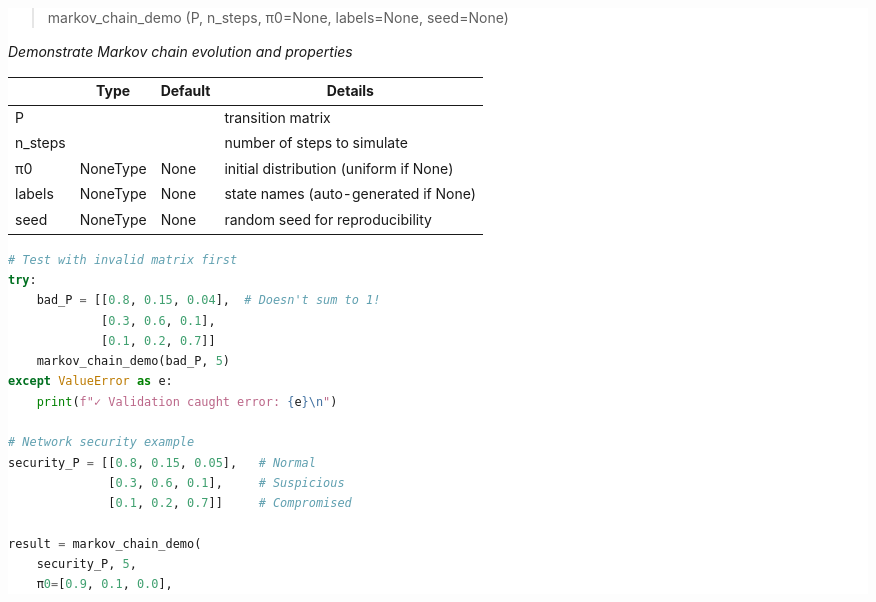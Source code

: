 >  markov_chain_demo (P, n_steps, π0=None, labels=None, seed=None)

*Demonstrate Markov chain evolution and properties*

<table>
<thead>
<tr>
<th></th>
<th><strong>Type</strong></th>
<th><strong>Default</strong></th>
<th><strong>Details</strong></th>
</tr>
</thead>
<tbody>
<tr>
<td>P</td>
<td></td>
<td></td>
<td>transition matrix</td>
</tr>
<tr>
<td>n_steps</td>
<td></td>
<td></td>
<td>number of steps to simulate</td>
</tr>
<tr>
<td>π0</td>
<td>NoneType</td>
<td>None</td>
<td>initial distribution (uniform if None)</td>
</tr>
<tr>
<td>labels</td>
<td>NoneType</td>
<td>None</td>
<td>state names (auto-generated if None)</td>
</tr>
<tr>
<td>seed</td>
<td>NoneType</td>
<td>None</td>
<td>random seed for reproducibility</td>
</tr>
</tbody>
</table>

``` python
# Test with invalid matrix first
try:
    bad_P = [[0.8, 0.15, 0.04],  # Doesn't sum to 1!
             [0.3, 0.6, 0.1], 
             [0.1, 0.2, 0.7]]
    markov_chain_demo(bad_P, 5)
except ValueError as e:
    print(f"✓ Validation caught error: {e}\n")

# Network security example
security_P = [[0.8, 0.15, 0.05],   # Normal
              [0.3, 0.6, 0.1],     # Suspicious  
              [0.1, 0.2, 0.7]]     # Compromised

result = markov_chain_demo(
    security_P, 5,
    π0=[0.9, 0.1, 0.0],
```